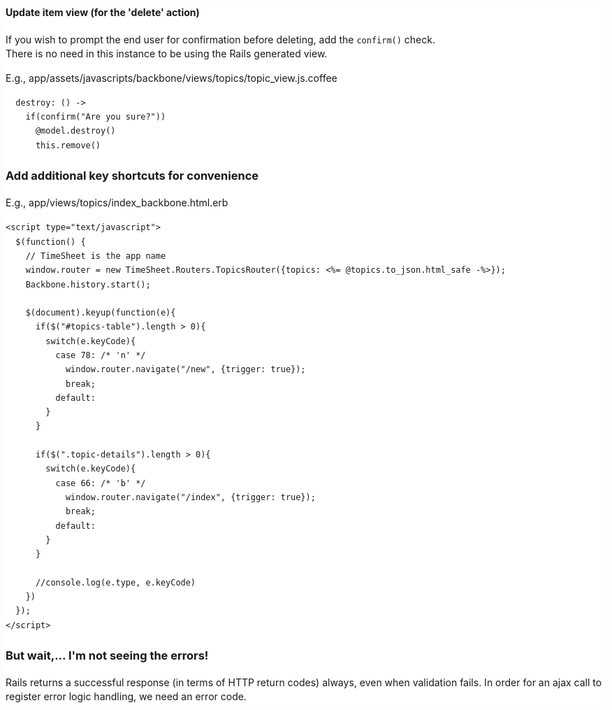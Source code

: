 #### Update item view (for the 'delete' action)

If you wish to prompt the end user for confirmation before deleting, add the ```confirm()``` check.  
There is no need in this instance to be using the Rails generated view.

E.g., app/assets/javascripts/backbone/views/topics/topic_view.js.coffee

```
  destroy: () ->
    if(confirm("Are you sure?"))
      @model.destroy()
      this.remove()
```

### Add additional key shortcuts for convenience

E.g., app/views/topics/index_backbone.html.erb

```
<script type="text/javascript">
  $(function() {
    // TimeSheet is the app name
    window.router = new TimeSheet.Routers.TopicsRouter({topics: <%= @topics.to_json.html_safe -%>});
    Backbone.history.start();

    $(document).keyup(function(e){
      if($("#topics-table").length > 0){
        switch(e.keyCode){
          case 78: /* 'n' */
            window.router.navigate("/new", {trigger: true});
            break;
          default:
        }
      }

      if($(".topic-details").length > 0){
        switch(e.keyCode){
          case 66: /* 'b' */
            window.router.navigate("/index", {trigger: true});
            break;
          default:
        }
      }

      //console.log(e.type, e.keyCode)
    })
  });
</script>
```

### But wait,... I'm not seeing the errors!

Rails returns a successful response (in terms of HTTP return codes) always, even when validation fails. 
In order for an ajax call to register error logic handling, we need an error code.
